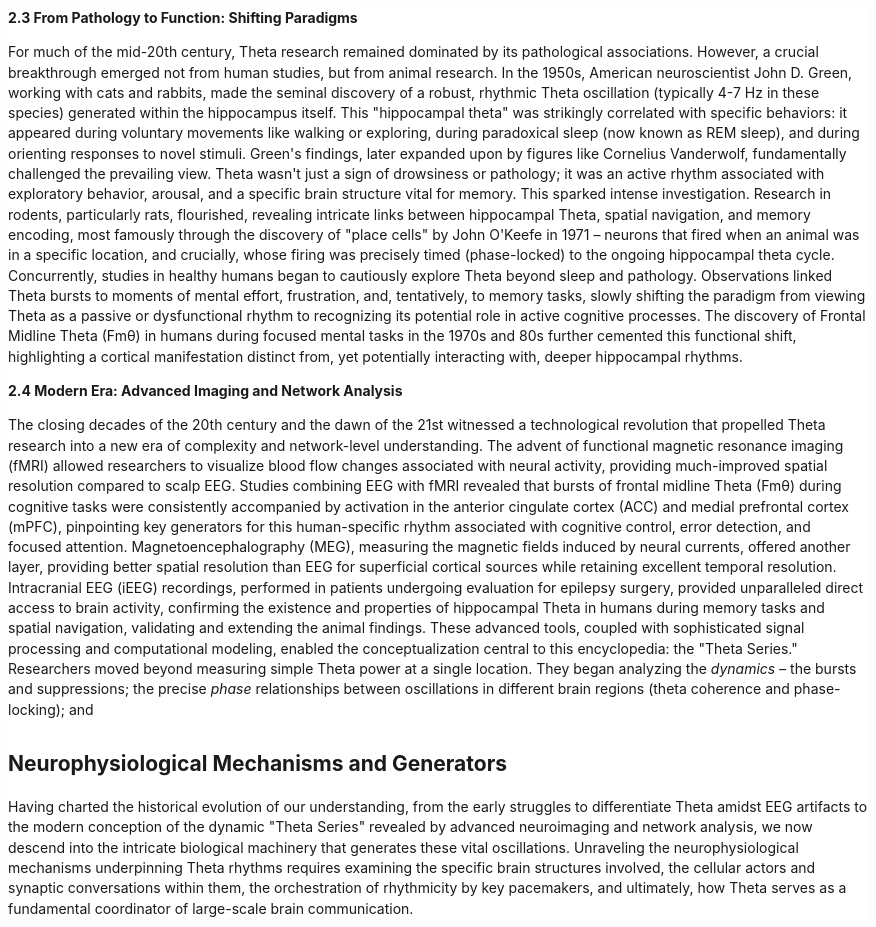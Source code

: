 **2.3 From Pathology to Function: Shifting Paradigms**

For much of the mid-20th century, Theta research remained dominated by its pathological associations. However, a crucial breakthrough emerged not from human studies, but from animal research. In the 1950s, American neuroscientist John D. Green, working with cats and rabbits, made the seminal discovery of a robust, rhythmic Theta oscillation (typically 4-7 Hz in these species) generated within the hippocampus itself. This "hippocampal theta" was strikingly correlated with specific behaviors: it appeared during voluntary movements like walking or exploring, during paradoxical sleep (now known as REM sleep), and during orienting responses to novel stimuli. Green's findings, later expanded upon by figures like Cornelius Vanderwolf, fundamentally challenged the prevailing view. Theta wasn't just a sign of drowsiness or pathology; it was an active rhythm associated with exploratory behavior, arousal, and a specific brain structure vital for memory. This sparked intense investigation. Research in rodents, particularly rats, flourished, revealing intricate links between hippocampal Theta, spatial navigation, and memory encoding, most famously through the discovery of "place cells" by John O'Keefe in 1971 – neurons that fired when an animal was in a specific location, and crucially, whose firing was precisely timed (phase-locked) to the ongoing hippocampal theta cycle. Concurrently, studies in healthy humans began to cautiously explore Theta beyond sleep and pathology. Observations linked Theta bursts to moments of mental effort, frustration, and, tentatively, to memory tasks, slowly shifting the paradigm from viewing Theta as a passive or dysfunctional rhythm to recognizing its potential role in active cognitive processes. The discovery of Frontal Midline Theta (Fmθ) in humans during focused mental tasks in the 1970s and 80s further cemented this functional shift, highlighting a cortical manifestation distinct from, yet potentially interacting with, deeper hippocampal rhythms.

**2.4 Modern Era: Advanced Imaging and Network Analysis**

The closing decades of the 20th century and the dawn of the 21st witnessed a technological revolution that propelled Theta research into a new era of complexity and network-level understanding. The advent of functional magnetic resonance imaging (fMRI) allowed researchers to visualize blood flow changes associated with neural activity, providing much-improved spatial resolution compared to scalp EEG. Studies combining EEG with fMRI revealed that bursts of frontal midline Theta (Fmθ) during cognitive tasks were consistently accompanied by activation in the anterior cingulate cortex (ACC) and medial prefrontal cortex (mPFC), pinpointing key generators for this human-specific rhythm associated with cognitive control, error detection, and focused attention. Magnetoencephalography (MEG), measuring the magnetic fields induced by neural currents, offered another layer, providing better spatial resolution than EEG for superficial cortical sources while retaining excellent temporal resolution. Intracranial EEG (iEEG) recordings, performed in patients undergoing evaluation for epilepsy surgery, provided unparalleled direct access to brain activity, confirming the existence and properties of hippocampal Theta in humans during memory tasks and spatial navigation, validating and extending the animal findings. These advanced tools, coupled with sophisticated signal processing and computational modeling, enabled the conceptualization central to this encyclopedia: the "Theta Series." Researchers moved beyond measuring simple Theta power at a single location. They began analyzing the *dynamics* – the bursts and suppressions; the precise *phase* relationships between oscillations in different brain regions (theta coherence and phase-locking); and

## Neurophysiological Mechanisms and Generators

Having charted the historical evolution of our understanding, from the early struggles to differentiate Theta amidst EEG artifacts to the modern conception of the dynamic "Theta Series" revealed by advanced neuroimaging and network analysis, we now descend into the intricate biological machinery that generates these vital oscillations. Unraveling the neurophysiological mechanisms underpinning Theta rhythms requires examining the specific brain structures involved, the cellular actors and synaptic conversations within them, the orchestration of rhythmicity by key pacemakers, and ultimately, how Theta serves as a fundamental coordinator of large-scale brain communication.
